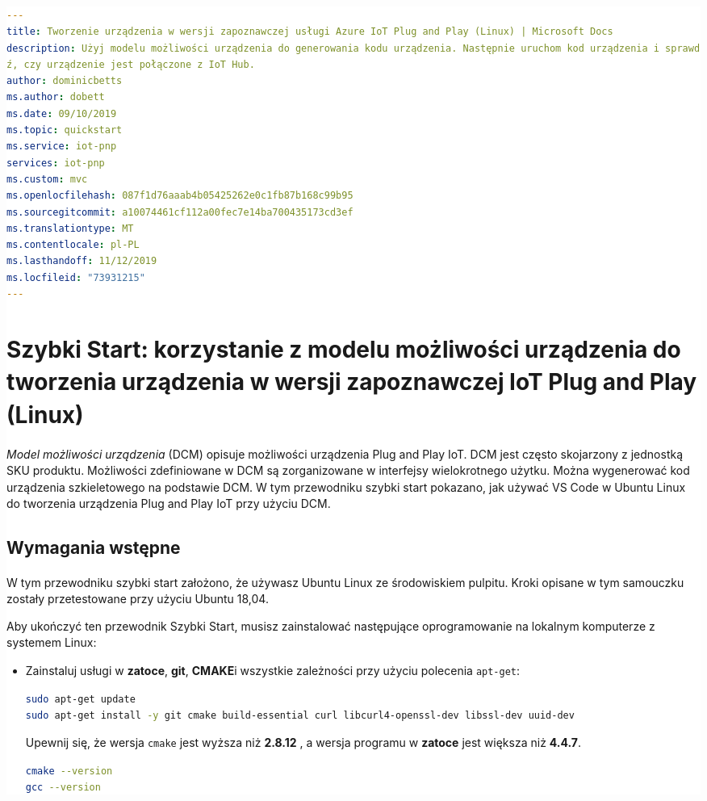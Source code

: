 ```yaml
---
title: Tworzenie urządzenia w wersji zapoznawczej usługi Azure IoT Plug and Play (Linux) | Microsoft Docs
description: Użyj modelu możliwości urządzenia do generowania kodu urządzenia. Następnie uruchom kod urządzenia i sprawdź, czy urządzenie jest połączone z IoT Hub.
author: dominicbetts
ms.author: dobett
ms.date: 09/10/2019
ms.topic: quickstart
ms.service: iot-pnp
services: iot-pnp
ms.custom: mvc
ms.openlocfilehash: 087f1d76aaab4b05425262e0c1fb87b168c99b95
ms.sourcegitcommit: a10074461cf112a00fec7e14ba700435173cd3ef
ms.translationtype: MT
ms.contentlocale: pl-PL
ms.lasthandoff: 11/12/2019
ms.locfileid: "73931215"
---
```

# <a name="quickstart-use-a-device-capability-model-to-create-an-iot-plug-and-play-preview-device-linux"></a>Szybki Start: korzystanie z modelu możliwości urządzenia do tworzenia urządzenia w wersji zapoznawczej IoT Plug and Play (Linux)

_Model możliwości urządzenia_ (DCM) opisuje możliwości urządzenia Plug and Play IoT. DCM jest często skojarzony z jednostką SKU produktu. Możliwości zdefiniowane w DCM są zorganizowane w interfejsy wielokrotnego użytku. Można wygenerować kod urządzenia szkieletowego na podstawie DCM. W tym przewodniku szybki start pokazano, jak używać VS Code w Ubuntu Linux do tworzenia urządzenia Plug and Play IoT przy użyciu DCM.

## <a name="prerequisites"></a>Wymagania wstępne

W tym przewodniku szybki start założono, że używasz Ubuntu Linux ze środowiskiem pulpitu. Kroki opisane w tym samouczku zostały przetestowane przy użyciu Ubuntu 18,04.

Aby ukończyć ten przewodnik Szybki Start, musisz zainstalować następujące oprogramowanie na lokalnym komputerze z systemem Linux:

* Zainstaluj usługi w **zatoce**, **git**, **CMAKE**i wszystkie zależności przy użyciu polecenia `apt-get`:

    ```sh
    sudo apt-get update
    sudo apt-get install -y git cmake build-essential curl libcurl4-openssl-dev libssl-dev uuid-dev
    ```

    Upewnij się, że wersja `cmake` jest wyższa niż **2.8.12** , a wersja programu w **zatoce** jest większa niż **4.4.7**.

    ```sh
    cmake --version
    gcc --version
    ```
